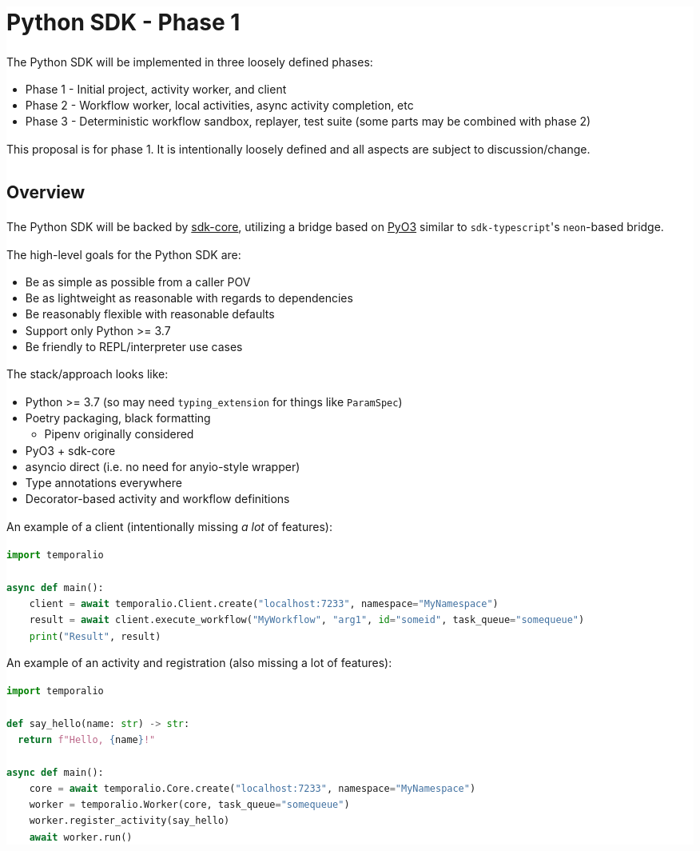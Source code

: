 # Python SDK - Phase 1

The Python SDK will be implemented in three loosely defined phases:

* Phase 1 - Initial project, activity worker, and client
* Phase 2 - Workflow worker, local activities, async activity completion, etc
* Phase 3 - Deterministic workflow sandbox, replayer, test suite (some parts may be combined with phase 2)

This proposal is for phase 1. It is intentionally loosely defined and all aspects are subject to discussion/change.

## Overview

The Python SDK will be backed by [sdk-core](https://github.com/temporalio/sdk-core), utilizing a bridge based on
[PyO3](https://github.com/PyO3/PyO3) similar to `sdk-typescript`'s `neon`-based bridge.

The high-level goals for the Python SDK are:

* Be as simple as possible from a caller POV
* Be as lightweight as reasonable with regards to dependencies
* Be reasonably flexible with reasonable defaults
* Support only Python >= 3.7
* Be friendly to REPL/interpreter use cases

The stack/approach looks like:

* Python >= 3.7 (so may need `typing_extension` for things like `ParamSpec`)
* Poetry packaging, black formatting
  * Pipenv originally considered
* PyO3 + sdk-core
* asyncio direct (i.e. no need for anyio-style wrapper)
* Type annotations everywhere
* Decorator-based activity and workflow definitions

An example of a client (intentionally missing _a lot_ of features):

```python
import temporalio

async def main():
    client = await temporalio.Client.create("localhost:7233", namespace="MyNamespace")
    result = await client.execute_workflow("MyWorkflow", "arg1", id="someid", task_queue="somequeue")
    print("Result", result)
```

An example of an activity and registration (also missing a lot of features):

```python
import temporalio

def say_hello(name: str) -> str:
  return f"Hello, {name}!"

async def main():
    core = await temporalio.Core.create("localhost:7233", namespace="MyNamespace")
    worker = temporalio.Worker(core, task_queue="somequeue")
    worker.register_activity(say_hello)
    await worker.run()
```
